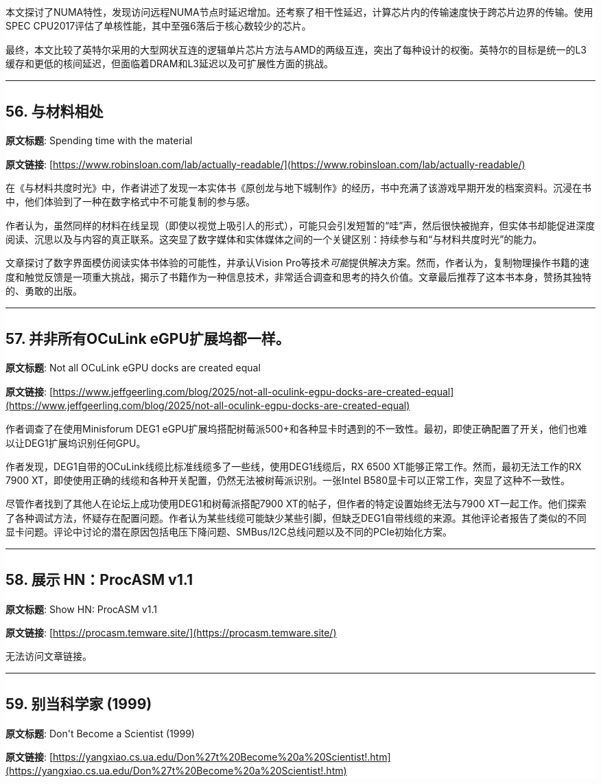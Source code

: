 本文探讨了NUMA特性，发现访问远程NUMA节点时延迟增加。还考察了相干性延迟，计算芯片内的传输速度快于跨芯片边界的传输。使用SPEC CPU2017评估了单核性能，其中至强6落后于核心数较少的芯片。

最终，本文比较了英特尔采用的大型网状互连的逻辑单片芯片方法与AMD的两级互连，突出了每种设计的权衡。英特尔的目标是统一的L3缓存和更低的核间延迟，但面临着DRAM和L3延迟以及可扩展性方面的挑战。

---

## 56. 与材料相处

**原文标题**: Spending time with the material

**原文链接**: [https://www.robinsloan.com/lab/actually-readable/](https://www.robinsloan.com/lab/actually-readable/)

在《与材料共度时光》中，作者讲述了发现一本实体书《原创龙与地下城制作》的经历，书中充满了该游戏早期开发的档案资料。沉浸在书中，他们体验到了一种在数字格式中不可能复制的参与感。

作者认为，虽然同样的材料在线呈现（即使以视觉上吸引人的形式），可能只会引发短暂的“哇”声，然后很快被抛弃，但实体书却能促进深度阅读、沉思以及与内容的真正联系。这突显了数字媒体和实体媒体之间的一个关键区别：持续参与和“与材料共度时光”的能力。

文章探讨了数字界面模仿阅读实体书体验的可能性，并承认Vision Pro等技术*可能*提供解决方案。然而，作者认为，复制物理操作书籍的速度和触觉反馈是一项重大挑战，揭示了书籍作为一种信息技术，非常适合调查和思考的持久价值。文章最后推荐了这本书本身，赞扬其独特的、勇敢的出版。

---

## 57. 并非所有OCuLink eGPU扩展坞都一样。

**原文标题**: Not all OCuLink eGPU docks are created equal

**原文链接**: [https://www.jeffgeerling.com/blog/2025/not-all-oculink-egpu-docks-are-created-equal](https://www.jeffgeerling.com/blog/2025/not-all-oculink-egpu-docks-are-created-equal)

作者调查了在使用Minisforum DEG1 eGPU扩展坞搭配树莓派500+和各种显卡时遇到的不一致性。最初，即使正确配置了开关，他们也难以让DEG1扩展坞识别任何GPU。

作者发现，DEG1自带的OCuLink线缆比标准线缆多了一些线，使用DEG1线缆后，RX 6500 XT能够正常工作。然而，最初无法工作的RX 7900 XT，即使使用正确的线缆和各种开关配置，仍然无法被树莓派识别。一张Intel B580显卡可以正常工作，突显了这种不一致性。

尽管作者找到了其他人在论坛上成功使用DEG1和树莓派搭配7900 XT的帖子，但作者的特定设置始终无法与7900 XT一起工作。他们探索了各种调试方法，怀疑存在配置问题。作者认为某些线缆可能缺少某些引脚，但缺乏DEG1自带线缆的来源。其他评论者报告了类似的不同显卡问题。评论中讨论的潜在原因包括电压下降问题、SMBus/I2C总线问题以及不同的PCIe初始化方案。

---

## 58. 展示 HN：ProcASM v1.1

**原文标题**: Show HN: ProcASM v1.1

**原文链接**: [https://procasm.temware.site/](https://procasm.temware.site/)

无法访问文章链接。

---

## 59. 别当科学家 (1999)

**原文标题**: Don't Become a Scientist (1999)

**原文链接**: [https://yangxiao.cs.ua.edu/Don%27t%20Become%20a%20Scientist!.htm](https://yangxiao.cs.ua.edu/Don%27t%20Become%20a%20Scientist!.htm)
